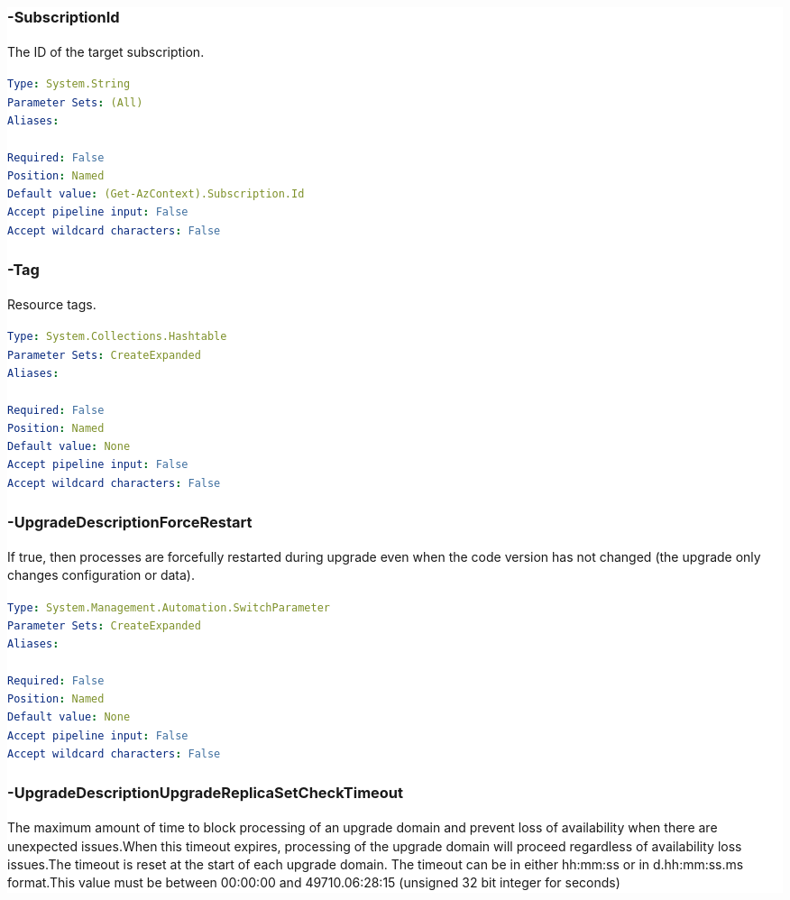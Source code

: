 ### -SubscriptionId
The ID of the target subscription.

```yaml
Type: System.String
Parameter Sets: (All)
Aliases:

Required: False
Position: Named
Default value: (Get-AzContext).Subscription.Id
Accept pipeline input: False
Accept wildcard characters: False
```

### -Tag
Resource tags.

```yaml
Type: System.Collections.Hashtable
Parameter Sets: CreateExpanded
Aliases:

Required: False
Position: Named
Default value: None
Accept pipeline input: False
Accept wildcard characters: False
```

### -UpgradeDescriptionForceRestart
If true, then processes are forcefully restarted during upgrade even when the code version has not changed (the upgrade only changes configuration or data).

```yaml
Type: System.Management.Automation.SwitchParameter
Parameter Sets: CreateExpanded
Aliases:

Required: False
Position: Named
Default value: None
Accept pipeline input: False
Accept wildcard characters: False
```

### -UpgradeDescriptionUpgradeReplicaSetCheckTimeout
The maximum amount of time to block processing of an upgrade domain and prevent loss of availability when there are unexpected issues.When this timeout expires, processing of the upgrade domain will proceed regardless of availability loss issues.The timeout is reset at the start of each upgrade domain.
The timeout can be in either hh:mm:ss or in d.hh:mm:ss.ms format.This value must be between 00:00:00 and 49710.06:28:15 (unsigned 32 bit integer for seconds)
